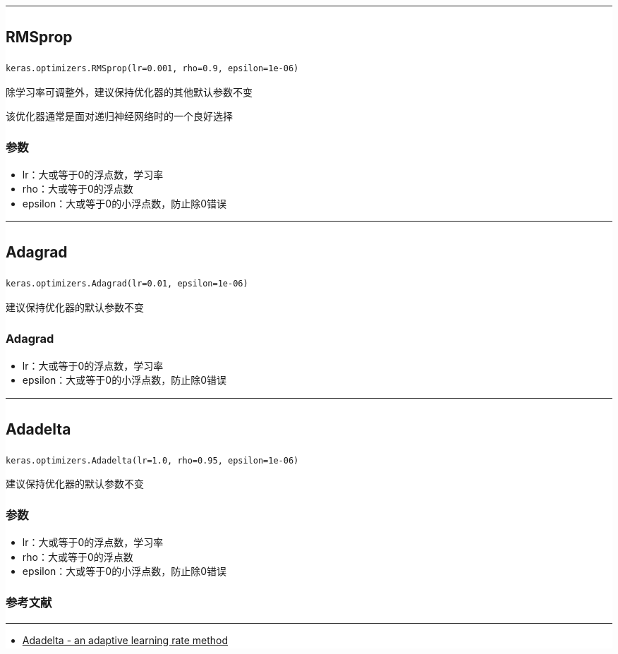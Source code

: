 ------

## RMSprop

```
keras.optimizers.RMSprop(lr=0.001, rho=0.9, epsilon=1e-06)
```

除学习率可调整外，建议保持优化器的其他默认参数不变

该优化器通常是面对递归神经网络时的一个良好选择

### 参数

- lr：大或等于0的浮点数，学习率
- rho：大或等于0的浮点数
- epsilon：大或等于0的小浮点数，防止除0错误

------

## Adagrad

```
keras.optimizers.Adagrad(lr=0.01, epsilon=1e-06)
```

建议保持优化器的默认参数不变

### Adagrad

- lr：大或等于0的浮点数，学习率
- epsilon：大或等于0的小浮点数，防止除0错误

------

## Adadelta

```
keras.optimizers.Adadelta(lr=1.0, rho=0.95, epsilon=1e-06)
```

建议保持优化器的默认参数不变

### 参数

- lr：大或等于0的浮点数，学习率
- rho：大或等于0的浮点数
- epsilon：大或等于0的小浮点数，防止除0错误

### 参考文献

------

- [Adadelta - an adaptive learning rate method](http://arxiv.org/abs/1212.5701)
